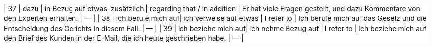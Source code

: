 | 37  | dazu                | in Bezug auf etwas, zusätzlich                         | regarding that / in addition             | Er hat viele Fragen gestellt, und dazu Kommentare von den Experten erhalten.                                                 | —                                           |
| 38  | ich berufe mich auf| ich verweise auf etwas                                 | I refer to                               | Ich berufe mich auf das Gesetz und die Entscheidung des Gerichts in diesem Fall.                                             | —                                           |
| 39  | ich beziehe mich auf| ich nehme Bezug auf                                    | I refer to                               | Ich beziehe mich auf den Brief des Kunden in der E-Mail, die ich heute geschrieben habe.                                     | —                                           |
